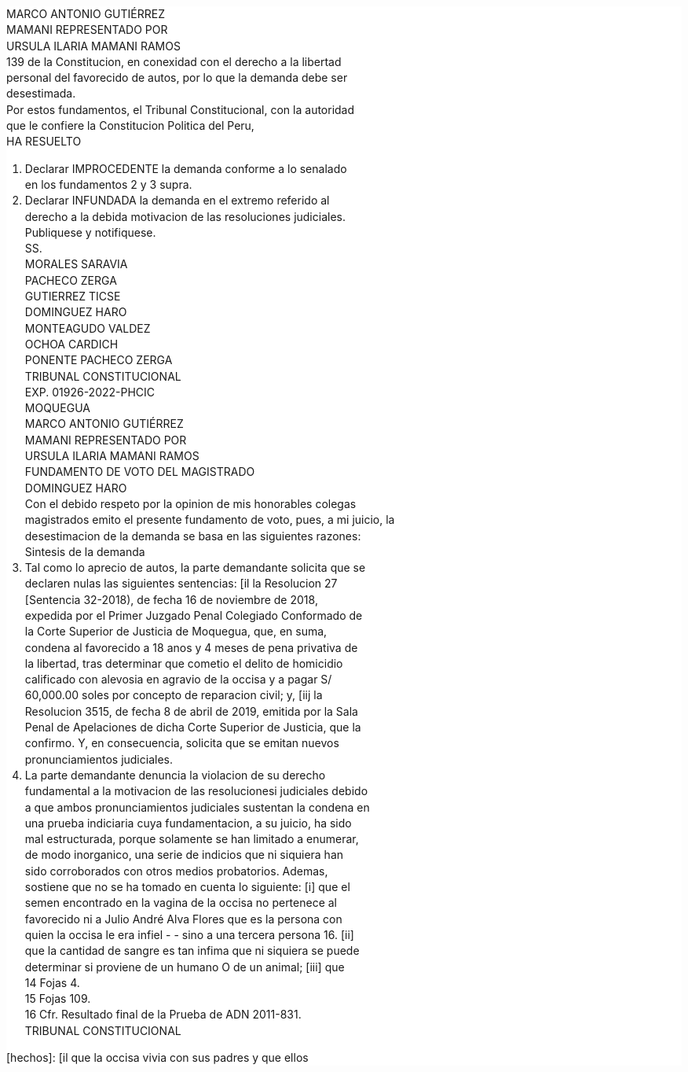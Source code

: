 MARCO ANTONIO GUTIÉRREZ  
MAMANI REPRESENTADO POR  
URSULA ILARIA MAMANI RAMOS  
139 de la Constitucion, en conexidad con el derecho a la libertad  
personal del favorecido de autos, por lo que la demanda debe ser  
desestimada.  
Por estos fundamentos, el Tribunal Constitucional, con la autoridad  
que le confiere la Constitucion Politica del Peru,  
HA RESUELTO  
1. Declarar IMPROCEDENTE la demanda conforme a lo senalado  
en los fundamentos 2 y 3 supra.  
2. Declarar INFUNDADA la demanda en el extremo referido al  
derecho a la debida motivacion de las resoluciones judiciales.  
Publiquese y notifiquese.  
SS.  
MORALES SARAVIA  
PACHECO ZERGA  
GUTIERREZ TICSE  
DOMINGUEZ HARO  
MONTEAGUDO VALDEZ  
OCHOA CARDICH  
PONENTE PACHECO ZERGA  
TRIBUNAL CONSTITUCIONAL  
EXP. 01926-2022-PHCIC  
MOQUEGUA  
MARCO ANTONIO GUTIÉRREZ  
MAMANI REPRESENTADO POR  
URSULA ILARIA MAMANI RAMOS  
FUNDAMENTO DE VOTO DEL MAGISTRADO  
DOMINGUEZ HARO  
Con el debido respeto por la opinion de mis honorables colegas  
magistrados emito el presente fundamento de voto, pues, a mi juicio, la  
desestimacion de la demanda se basa en las siguientes razones:  
Sintesis de la demanda  
1. Tal como lo aprecio de autos, la parte demandante solicita que se  
declaren nulas las siguientes sentencias: [il la Resolucion 27  
[Sentencia 32-2018), de fecha 16 de noviembre de 2018,  
expedida por el Primer Juzgado Penal Colegiado Conformado de  
la Corte Superior de Justicia de Moquegua, que, en suma,  
condena al favorecido a 18 anos y 4 meses de pena privativa de  
la libertad, tras determinar que cometio el delito de homicidio  
calificado con alevosia en agravio de la occisa y a pagar S/  
60,000.00 soles por concepto de reparacion civil; y, [iij la  
Resolucion 3515, de fecha 8 de abril de 2019, emitida por la Sala  
Penal de Apelaciones de dicha Corte Superior de Justicia, que la  
confirmo. Y, en consecuencia, solicita que se emitan nuevos  
pronunciamientos judiciales.  
2. La parte demandante denuncia la violacion de su derecho  
fundamental a la motivacion de las resolucionesi judiciales debido  
a que ambos pronunciamientos judiciales sustentan la condena en  
una prueba indiciaria cuya fundamentacion, a su juicio, ha sido  
mal estructurada, porque solamente se han limitado a enumerar,  
de modo inorganico, una serie de indicios que ni siquiera han  
sido corroborados con otros medios probatorios. Ademas,  
sostiene que no se ha tomado en cuenta lo siguiente: [i] que el  
semen encontrado en la vagina de la occisa no pertenece al  
favorecido ni a Julio André Alva Flores que es la persona con  
quien la occisa le era infiel - - sino a una tercera persona 16. [ii]  
que la cantidad de sangre es tan infima que ni siquiera se puede  
determinar si proviene de un humano O de un animal; [iii] que  
14 Fojas 4.  
15 Fojas 109.  
16 Cfr. Resultado final de la Prueba de ADN 2011-831.  
TRIBUNAL CONSTITUCIONAL  

[hechos]: [il que la occisa vivia con sus padres y que ellos  